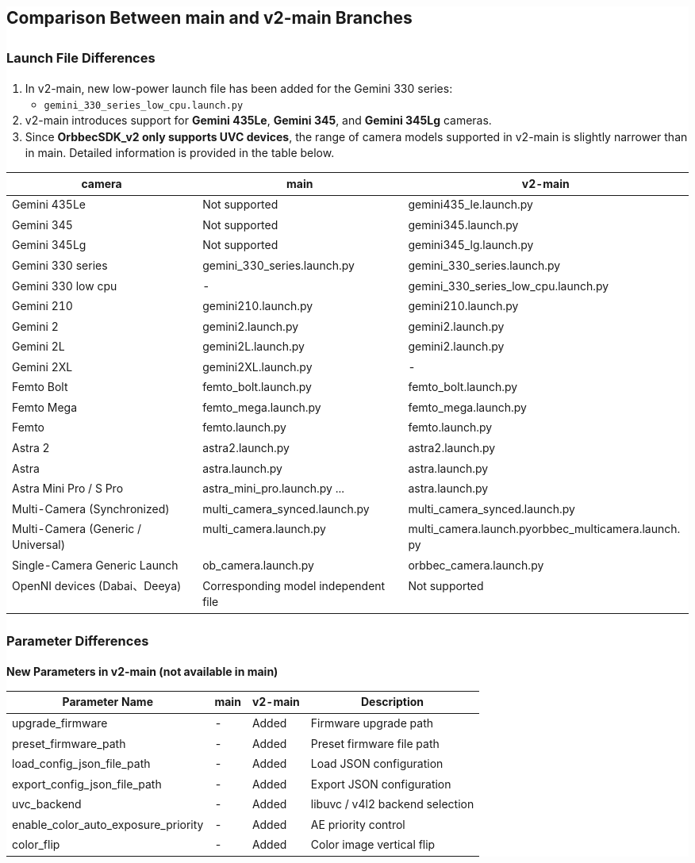 ## Comparison Between main and v2-main Branches

### **Launch File Differences**

1. In v2-main, new low-power launch file has been added for the Gemini 330 series:
   - `gemini_330_series_low_cpu.launch.py`
2. v2-main introduces support for **Gemini 435Le**, **Gemini 345**, and **Gemini 345Lg** cameras.
3. Since **OrbbecSDK_v2 only supports UVC devices**, the range of camera models supported in v2-main is slightly narrower than in main. Detailed information is provided in the table below.

| **camera**                         | **main**                             | **v2-main**                                        |
| ---------------------------------- | ------------------------------------ | -------------------------------------------------- |
| Gemini 435Le                       | Not supported                        | gemini435_le.launch.py                             |
| Gemini 345                         | Not supported                        | gemini345.launch.py                                |
| Gemini 345Lg                       | Not supported                        | gemini345_lg.launch.py                             |
| Gemini 330 series                  | gemini_330_series.launch.py          | gemini_330_series.launch.py                        |
| Gemini 330 low cpu                 | -                                    | gemini_330_series_low_cpu.launch.py                |
| Gemini 210                         | gemini210.launch.py                  | gemini210.launch.py                                |
| Gemini 2                           | gemini2.launch.py                    | gemini2.launch.py                                  |
| Gemini 2L                          | gemini2L.launch.py                   | gemini2.launch.py                                  |
| Gemini 2XL                         | gemini2XL.launch.py                  | -                                                  |
| Femto Bolt                         | femto_bolt.launch.py                 | femto_bolt.launch.py                               |
| Femto Mega                         | femto_mega.launch.py                 | femto_mega.launch.py                               |
| Femto                              | femto.launch.py                      | femto.launch.py                                    |
| Astra 2                            | astra2.launch.py                     | astra2.launch.py                                   |
| Astra                              | astra.launch.py                      | astra.launch.py                                    |
| Astra Mini Pro / S Pro             | astra_mini_pro.launch.py ...         | astra.launch.py                                    |
| Multi-Camera (Synchronized)        | multi_camera_synced.launch.py        | multi_camera_synced.launch.py                      |
| Multi-Camera (Generic / Universal) | multi_camera.launch.py               | multi_camera.launch.pyorbbec_multicamera.launch.py |
| Single-Camera Generic Launch       | ob_camera.launch.py                  | orbbec_camera.launch.py                            |
| OpenNI devices (Dabai、Deeya)      | Corresponding model independent file | Not supported                                      |

### **Parameter Differences**

**New Parameters in v2-main (not available in main)**

| **Parameter Name**                     | **main** | **v2-main** | **Description**                                   |
| -------------------------------------- | -------- | ----------- | ------------------------------------------------- |
| upgrade_firmware                       | -        | Added       | Firmware upgrade path                             |
| preset_firmware_path                   | -        | Added       | Preset firmware file path                         |
| load_config_json_file_path             | -        | Added       | Load JSON configuration                           |
| export_config_json_file_path           | -        | Added       | Export JSON configuration                         |
| uvc_backend                            | -        | Added       | libuvc / v4l2 backend selection                   |
| enable_color_auto_exposure_priority    | -        | Added       | AE priority control                               |
| color_flip                             | -        | Added       | Color image vertical flip                         |